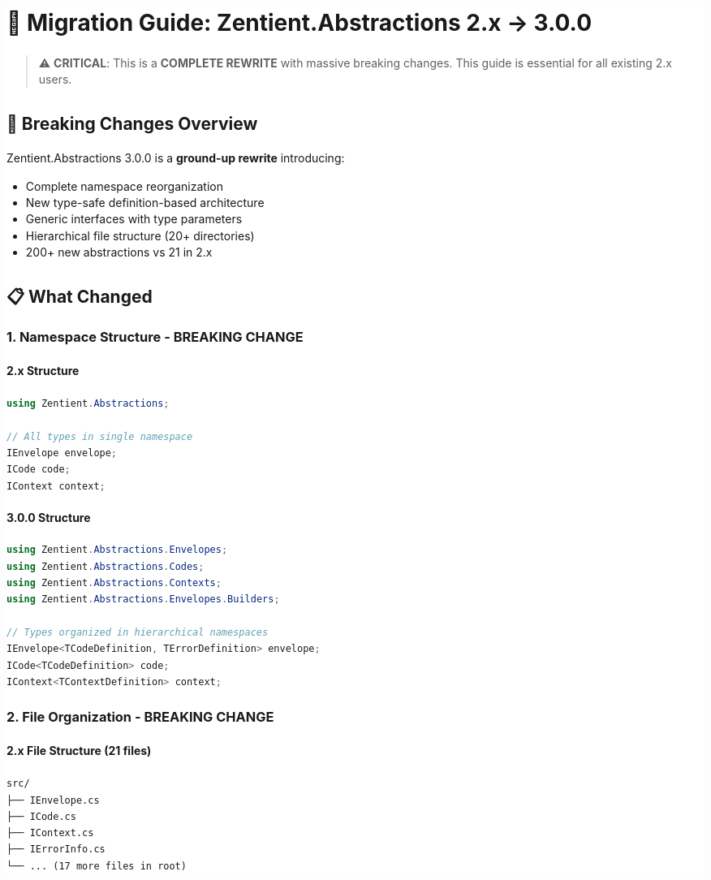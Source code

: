 # 🚀 Migration Guide: Zentient.Abstractions 2.x → 3.0.0

> ⚠️ **CRITICAL**: This is a **COMPLETE REWRITE** with massive breaking changes. 
> This guide is essential for all existing 2.x users.

## 🚨 Breaking Changes Overview

Zentient.Abstractions 3.0.0 is a **ground-up rewrite** introducing:
- Complete namespace reorganization
- New type-safe definition-based architecture  
- Generic interfaces with type parameters
- Hierarchical file structure (20+ directories)
- 200+ new abstractions vs 21 in 2.x

## 📋 What Changed

### 1. **Namespace Structure** - BREAKING CHANGE

#### 2.x Structure
```csharp
using Zentient.Abstractions;

// All types in single namespace
IEnvelope envelope;
ICode code;
IContext context;
```

#### 3.0.0 Structure  
```csharp
using Zentient.Abstractions.Envelopes;
using Zentient.Abstractions.Codes;
using Zentient.Abstractions.Contexts;
using Zentient.Abstractions.Envelopes.Builders;

// Types organized in hierarchical namespaces
IEnvelope<TCodeDefinition, TErrorDefinition> envelope;
ICode<TCodeDefinition> code;
IContext<TContextDefinition> context;
```

### 2. **File Organization** - BREAKING CHANGE

#### 2.x File Structure (21 files)
```
src/
├── IEnvelope.cs
├── ICode.cs  
├── IContext.cs
├── IErrorInfo.cs
└── ... (17 more files in root)
```

